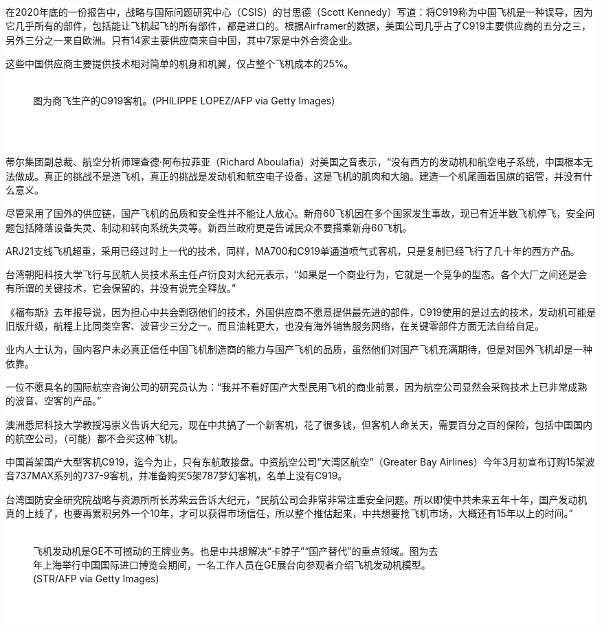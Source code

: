  在2020年底的一份报告中，战略与国际问题研究中心（CSIS）的甘思德（Scott Kennedy）写道：将C919称为中国飞机是一种误导，因为它几乎所有的部件，包括能让飞机起飞的所有部件，都是进口的。根据Airframer的数据，美国公司几乎占了C919主要供应商的五分之三，另外三分之一来自欧洲。只有14家主要供应商来自中国，其中7家是中外合资企业。
</p>
<p>
 这些中国供应商主要提供技术相对简单的机身和机翼，仅占整个飞机成本的25%。
</p>
<figure aria-describedby="caption-attachment-12701055" class="wp-caption aligncenter" id="attachment_12701055" style="width: 600px">
 <ok href="https://i.epochtimes.com/assets/uploads/2021/01/GettyImages-156309668-600x400-1.jpg" target="_blank">
  <img alt="" class="size-large wp-image-12701055" src="https://i.epochtimes.com/assets/uploads/2021/01/GettyImages-156309668-600x400-1-600x400.jpg"/>
 </ok>
 <br/><figcaption class="wp-caption-text" id="caption-attachment-12701055">
  图为商飞生产的C919客机。(PHILIPPE LOPEZ/AFP via Getty Images)
 </figcaption><br/>
</figure><br/>
<p>
 蒂尔集团副总裁、航空分析师理查德·阿布拉菲亚（Richard Aboulafia）对美国之音表示，“没有西方的发动机和航空电子系统，中国根本无法做成。真正的挑战不是造飞机，真正的挑战是发动机和航空电子设备，这是飞机的肌肉和大脑。建造一个机尾画着国旗的铝管，并没有什么意义。
</p>
<p>
 尽管采用了国外的供应链，国产飞机的品质和安全性并不能让人放心。新舟60飞机因在多个国家发生事故，现已有近半数飞机停飞，安全问题包括降落设备失灵、制动和转向系统失灵等。新西兰政府更是告诫民众不要搭乘新舟60飞机。
</p>
<p>
 ARJ21支线飞机超重，采用已经过时上一代的技术，同样，MA700和C919单通道喷气式客机，只是复制已经飞行了几十年的西方产品。
</p>
<p>
 台湾朝阳科技大学飞行与民航人员技术系主任卢衍良对大纪元表示，“如果是一个商业行为，它就是一个竞争的型态。各个大厂之间还是会有所谓的关键技术，它会保留的，并没有说完全释放。”
</p>
<p>
 《福布斯》去年报导说，因为担心中共会剽窃他们的技术，外国供应商不愿意提供最先进的部件，C919使用的是过去的技术，发动机可能是旧版升级，航程上比同类空客、波音少三分之一。而且油耗更大，也没有海外销售服务网络，在关键零部件方面无法自给自足。
</p>
<p>
 业内人士认为，国内客户未必真正信任中国飞机制造商的能力与国产飞机的品质，虽然他们对国产飞机充满期待，但是对国外飞机却是一种依靠。
</p>
<p>
 一位不愿具名的国际航空咨询公司的研究员认为：“我并不看好国产大型民用飞机的商业前景，因为航空公司显然会采购技术上已非常成熟的波音、空客的产品。”
</p>
<p>
 澳洲悉尼科技大学教授冯崇义告诉大纪元，现在中共搞了一个新客机，花了很多钱，但客机人命关天，需要百分之百的保险，包括中国国内的航空公司，（可能）都不会买这种飞机。
</p>
<p>
 中国首架国产大型客机C919，迄今为止，只有东航敢接盘。中资航空公司“大湾区航空”（Greater Bay Airlines）今年3月初宣布订购15架波音737MAX系列的737-9客机，并准备购买5架787梦幻客机，名单上没有C919。
</p>
<p>
 台湾国防安全研究院战略与资源所所长苏紫云告诉大纪元，“民航公司会非常非常注重安全问题。所以即使中共未来五年十年，国产发动机真的上线了，也要再累积另外一个10年，才可以获得市场信任，所以整个推估起来，中共想要抢飞机市场，大概还有15年以上的时间。”
</p>
<figure aria-describedby="caption-attachment-13910610" class="wp-caption aligncenter" id="attachment_13910610" style="width: 600px">
 <ok href="https://i.epochtimes.com/assets/uploads/2023/01/id13910610-163463.jpg" target="_blank">
  <img alt="" class="size-large wp-image-13910610" src="https://i.epochtimes.com/assets/uploads/2023/01/id13910610-163463-600x400.jpg"/>
 </ok>
 <br/><figcaption class="wp-caption-text" id="caption-attachment-13910610">
  飞机发动机是GE不可撼动的王牌业务。也是中共想解决“卡脖子”“国产替代”的重点领域。图为去年上海举行中国国际进口博览会期间，一名工作人员在GE展台向参观者介绍飞机发动机模型。(STR/AFP via Getty Images)
 </figcaption><br/>
</figure><br/>
<h4>